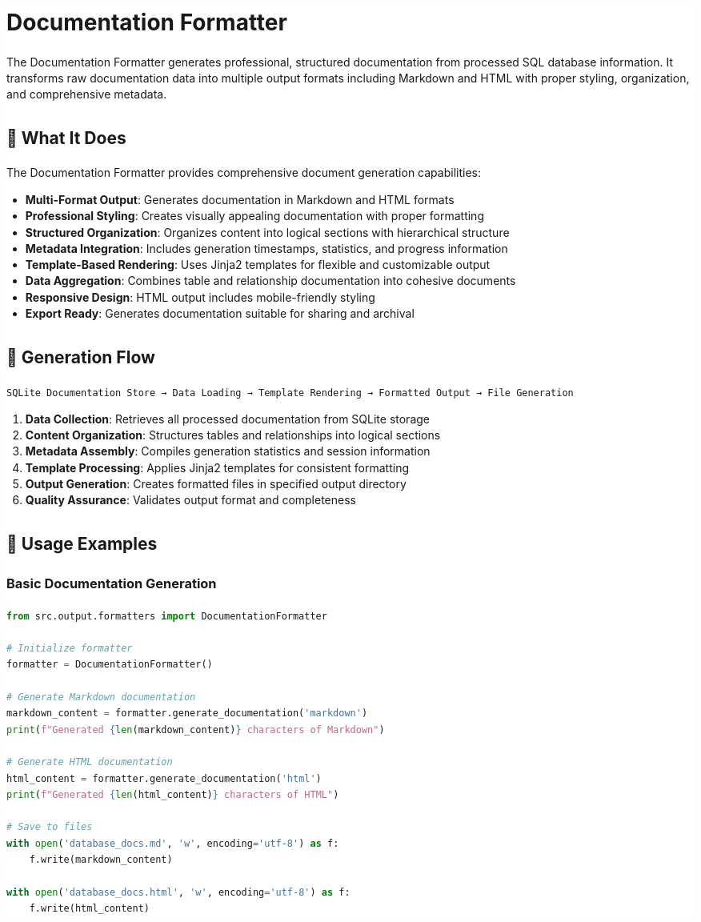 # Documentation Formatter

The Documentation Formatter generates professional, structured documentation from processed SQL database information. It transforms raw documentation data into multiple output formats including Markdown and HTML with proper styling, organization, and comprehensive metadata.

## 🎯 What It Does

The Documentation Formatter provides comprehensive document generation capabilities:

- **Multi-Format Output**: Generates documentation in Markdown and HTML formats
- **Professional Styling**: Creates visually appealing documentation with proper formatting
- **Structured Organization**: Organizes content into logical sections with hierarchical structure
- **Metadata Integration**: Includes generation timestamps, statistics, and progress information
- **Template-Based Rendering**: Uses Jinja2 templates for flexible and customizable output
- **Data Aggregation**: Combines table and relationship documentation into cohesive documents
- **Responsive Design**: HTML output includes mobile-friendly styling
- **Export Ready**: Generates documentation suitable for sharing and archival

## 🔄 Generation Flow

```markdown
SQLite Documentation Store → Data Loading → Template Rendering → Formatted Output → File Generation
```

1. **Data Collection**: Retrieves all processed documentation from SQLite storage
2. **Content Organization**: Structures tables and relationships into logical sections
3. **Metadata Assembly**: Compiles generation statistics and session information
4. **Template Processing**: Applies Jinja2 templates for consistent formatting
5. **Output Generation**: Creates formatted files in specified output directory
6. **Quality Assurance**: Validates output format and completeness

## 🚀 Usage Examples

### Basic Documentation Generation

```python
from src.output.formatters import DocumentationFormatter

# Initialize formatter
formatter = DocumentationFormatter()

# Generate Markdown documentation
markdown_content = formatter.generate_documentation('markdown')
print(f"Generated {len(markdown_content)} characters of Markdown")

# Generate HTML documentation
html_content = formatter.generate_documentation('html')
print(f"Generated {len(html_content)} characters of HTML")

# Save to files
with open('database_docs.md', 'w', encoding='utf-8') as f:
    f.write(markdown_content)

with open('database_docs.html', 'w', encoding='utf-8') as f:
    f.write(html_content)
```
